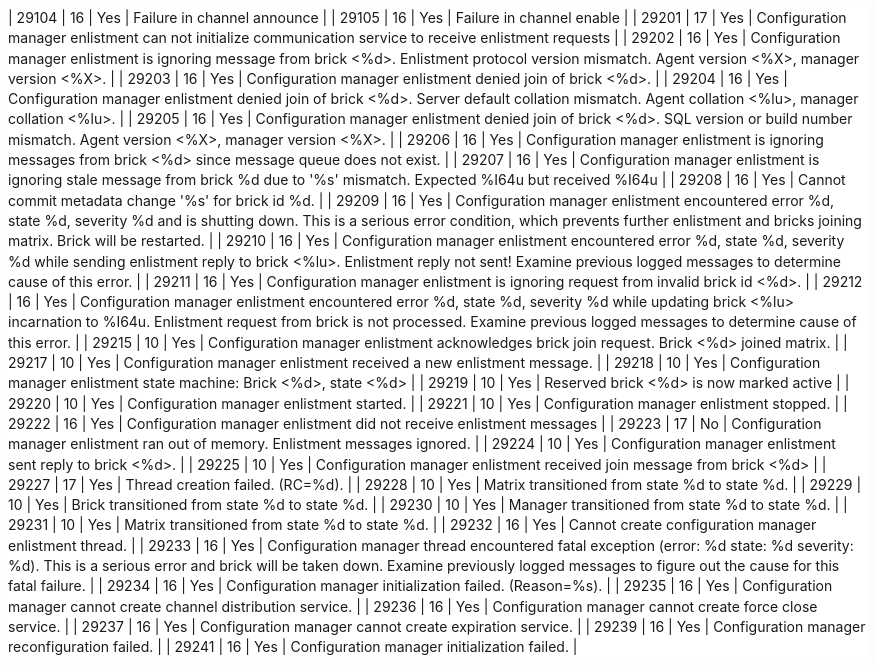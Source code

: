| 29104 | 16 | Yes | Failure in channel announce |
| 29105 | 16 | Yes | Failure in channel enable |
| 29201 | 17 | Yes | Configuration manager enlistment can not initialize communication service to receive enlistment requests |
| 29202 | 16 | Yes | Configuration manager enlistment is ignoring message from brick \<%d\>. Enlistment protocol version mismatch. Agent version \<%X\>, manager version \<%X\>. |
| 29203 | 16 | Yes | Configuration manager enlistment denied join of brick \<%d\>. |
| 29204 | 16 | Yes | Configuration manager enlistment denied join of brick \<%d\>. Server default collation mismatch. Agent collation \<%lu\>, manager collation \<%lu\>. |
| 29205 | 16 | Yes | Configuration manager enlistment denied join of brick \<%d\>. SQL version or build number mismatch. Agent version \<%X\>, manager version \<%X\>. |
| 29206 | 16 | Yes | Configuration manager enlistment is ignoring messages from brick \<%d\> since message queue does not exist. |
| 29207 | 16 | Yes | Configuration manager enlistment is ignoring stale message from brick %d due to '%s' mismatch. Expected %I64u but received %I64u |
| 29208 | 16 | Yes | Cannot commit metadata change '%s' for brick id %d. |
| 29209 | 16 | Yes | Configuration manager enlistment encountered error %d, state %d, severity %d and is shutting down. This is a serious error condition, which prevents further enlistment and bricks joining matrix. Brick will be restarted. |
| 29210 | 16 | Yes | Configuration manager enlistment encountered error %d, state %d, severity %d while sending enlistment reply to brick \<%lu\>. Enlistment reply not sent! Examine previous logged messages to determine cause of this error. |
| 29211 | 16 | Yes | Configuration manager enlistment is ignoring request from invalid brick id \<%d\>. |
| 29212 | 16 | Yes | Configuration manager enlistment encountered error %d, state %d, severity %d while updating brick \<%lu\> incarnation to %I64u. Enlistment request from brick is not processed. Examine previous logged messages to determine cause of this error. |
| 29215 | 10 | Yes | Configuration manager enlistment acknowledges brick join request. Brick \<%d\> joined matrix. |
| 29217 | 10 | Yes | Configuration manager enlistment received a new enlistment message. |
| 29218 | 10 | Yes | Configuration manager enlistment state machine: Brick \<%d\>, state \<%d\> |
| 29219 | 10 | Yes | Reserved brick \<%d\> is now marked active |
| 29220 | 10 | Yes | Configuration manager enlistment started. |
| 29221 | 10 | Yes | Configuration manager enlistment stopped. |
| 29222 | 16 | Yes | Configuration manager enlistment did not receive enlistment messages |
| 29223 | 17 | No | Configuration manager enlistment ran out of memory. Enlistment messages ignored. |
| 29224 | 10 | Yes | Configuration manager enlistment sent reply to brick \<%d\>. |
| 29225 | 10 | Yes | Configuration manager enlistment received join message from brick \<%d\> |
| 29227 | 17 | Yes | Thread creation failed. (RC=%d). |
| 29228 | 10 | Yes | Matrix transitioned from state %d to state %d. |
| 29229 | 10 | Yes | Brick transitioned from state %d to state %d. |
| 29230 | 10 | Yes | Manager transitioned from state %d to state %d. |
| 29231 | 10 | Yes | Matrix transitioned from state %d to state %d. |
| 29232 | 16 | Yes | Cannot create configuration manager enlistment thread. |
| 29233 | 16 | Yes | Configuration manager thread encountered fatal exception (error: %d state: %d severity: %d). This is a serious error and brick will be taken down. Examine previously logged messages to figure out the cause for this fatal failure. |
| 29234 | 16 | Yes | Configuration manager initialization failed. (Reason=%s). |
| 29235 | 16 | Yes | Configuration manager cannot create channel distribution service. |
| 29236 | 16 | Yes | Configuration manager cannot create force close service. |
| 29237 | 16 | Yes | Configuration manager cannot create expiration service. |
| 29239 | 16 | Yes | Configuration manager reconfiguration failed. |
| 29241 | 16 | Yes | Configuration manager initialization failed. |